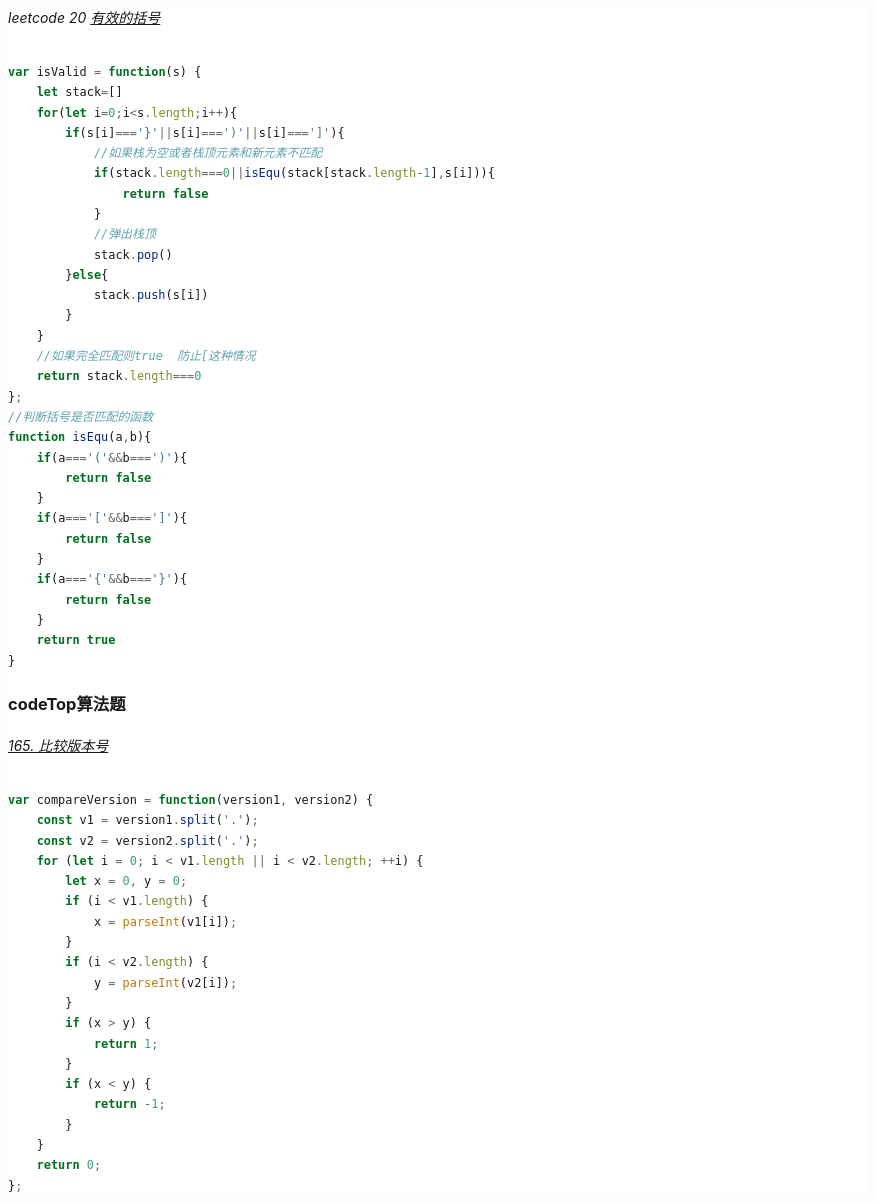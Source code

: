 ###### leetcode 20  [有效的括号](https://leetcode-cn.com/problems/valid-parentheses/)

```js	
var isValid = function(s) {
    let stack=[]
    for(let i=0;i<s.length;i++){
        if(s[i]==='}'||s[i]===')'||s[i]===']'){
            //如果栈为空或者栈顶元素和新元素不匹配
            if(stack.length===0||isEqu(stack[stack.length-1],s[i])){
                return false
            }
            //弹出栈顶
            stack.pop()
        }else{
            stack.push(s[i])
        }
    }
    //如果完全匹配则true  防止[这种情况
    return stack.length===0
};
//判断括号是否匹配的函数
function isEqu(a,b){
    if(a==='('&&b===')'){
        return false
    }
    if(a==='['&&b===']'){
        return false
    }
    if(a==='{'&&b==='}'){
        return false
    }
    return true
}
```





### codeTop算法题

###### [165. 比较版本号](https://leetcode.cn/problems/compare-version-numbers/)

```js
var compareVersion = function(version1, version2) {
    const v1 = version1.split('.');
    const v2 = version2.split('.');
    for (let i = 0; i < v1.length || i < v2.length; ++i) {
        let x = 0, y = 0;
        if (i < v1.length) {
            x = parseInt(v1[i]);
        }
        if (i < v2.length) {
            y = parseInt(v2[i]);
        }
        if (x > y) {
            return 1;
        }
        if (x < y) {
            return -1;
        }
    }
    return 0;
};
```